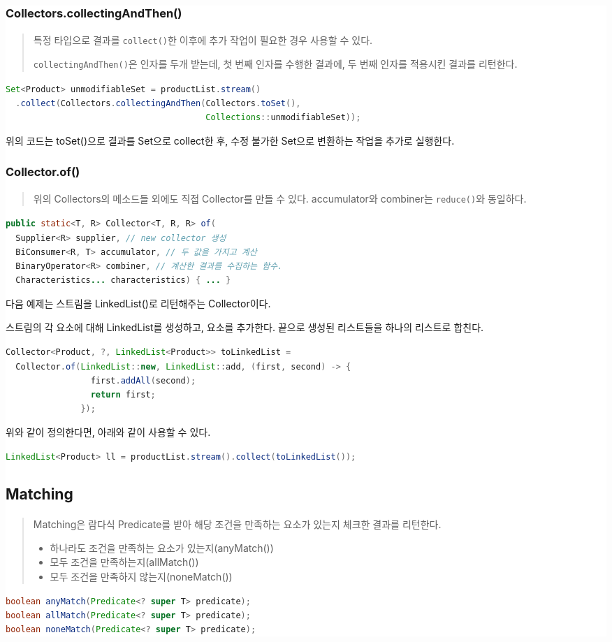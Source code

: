 ### Collectors.collectingAndThen()

> 특정 타입으로 결과를 `collect()`한 이후에 추가 작업이 필요한 경우 사용할 수 있다.
>
> `collectingAndThen()`은 인자를 두개 받는데, 첫 번째 인자를 수행한 결과에, 두 번째 인자를 적용시킨 결과를 리턴한다.

```java
Set<Product> unmodifiableSet = productList.stream()
  .collect(Collectors.collectingAndThen(Collectors.toSet(),
                                        Collections::unmodifiableSet));
```

위의 코드는 toSet()으로 결과를 Set으로 collect한 후, 수정 불가한 Set으로 변환하는 작업을 추가로 실행한다.

### Collector.of()

> 위의 Collectors의 메소드들 외에도 직접 Collector를 만들 수 있다. accumulator와 combiner는 `reduce()`와 동일하다.

```java
public static<T, R> Collector<T, R, R> of(
  Supplier<R> supplier, // new collector 생성
  BiConsumer<R, T> accumulator, // 두 값을 가지고 계산
  BinaryOperator<R> combiner, // 계산한 결과를 수집하는 함수.
  Characteristics... characteristics) { ... }
```

다음 예제는 스트림을 LinkedList()로 리턴해주는 Collector이다.

스트림의 각 요소에 대해 LinkedList를 생성하고, 요소를 추가한다. 끝으로 생성된 리스트들을 하나의 리스트로 합친다.

```java
Collector<Product, ?, LinkedList<Product>> toLinkedList = 
  Collector.of(LinkedList::new, LinkedList::add, (first, second) -> {
                 first.addAll(second);
                 return first;
               });
```

위와 같이 정의한다면, 아래와 같이 사용할 수 있다.

```java
LinkedList<Product> ll = productList.stream().collect(toLinkedList());
```

## Matching

> Matching은 람다식 Predicate를 받아 해당 조건을 만족하는 요소가 있는지 체크한 결과를 리턴한다.
>
> - 하나라도 조건을 만족하는 요소가 있는지(anyMatch())
> - 모두 조건을 만족하는지(allMatch())
> - 모두 조건을 만족하지 않는지(noneMatch())

```java
boolean anyMatch(Predicate<? super T> predicate);
boolean allMatch(Predicate<? super T> predicate);
boolean noneMatch(Predicate<? super T> predicate);
```
